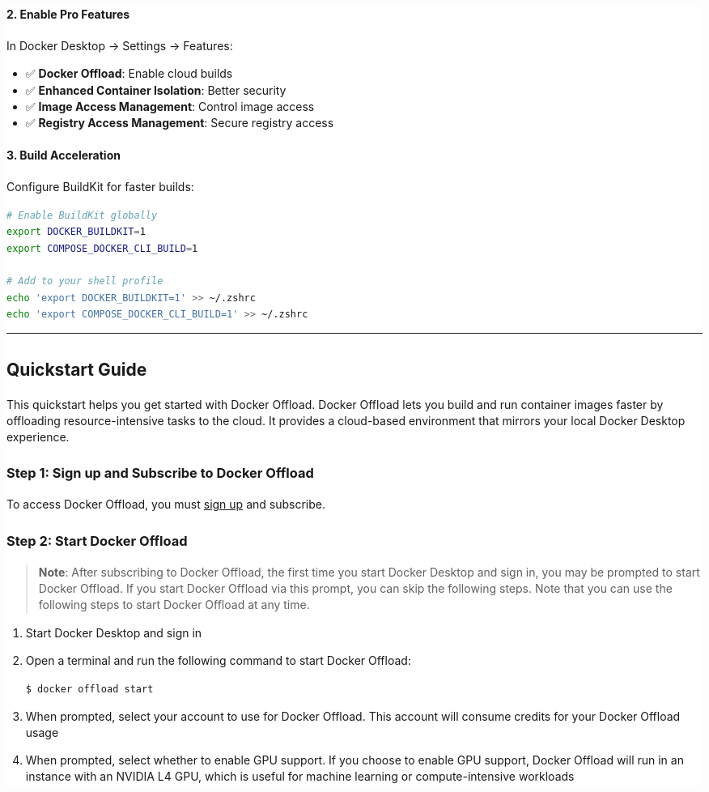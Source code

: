 #### 2. Enable Pro Features

In Docker Desktop → Settings → Features:

- ✅ **Docker Offload**: Enable cloud builds
- ✅ **Enhanced Container Isolation**: Better security
- ✅ **Image Access Management**: Control image access
- ✅ **Registry Access Management**: Secure registry access

#### 3. Build Acceleration

Configure BuildKit for faster builds:

```bash
# Enable BuildKit globally
export DOCKER_BUILDKIT=1
export COMPOSE_DOCKER_CLI_BUILD=1

# Add to your shell profile
echo 'export DOCKER_BUILDKIT=1' >> ~/.zshrc
echo 'export COMPOSE_DOCKER_CLI_BUILD=1' >> ~/.zshrc
```

---

## Quickstart Guide

This quickstart helps you get started with Docker Offload. Docker Offload lets you build and run container images faster by offloading resource-intensive tasks to the cloud. It provides a cloud-based environment that mirrors your local Docker Desktop experience.

### Step 1: Sign up and Subscribe to Docker Offload

To access Docker Offload, you must [sign up](https://www.docker.com/products/docker-offload/) and subscribe.

### Step 2: Start Docker Offload

> **Note**: After subscribing to Docker Offload, the first time you start Docker Desktop and sign in, you may be prompted to start Docker Offload. If you start Docker Offload via this prompt, you can skip the following steps. Note that you can use the following steps to start Docker Offload at any time.

1. Start Docker Desktop and sign in
2. Open a terminal and run the following command to start Docker Offload:

   ```console
   $ docker offload start
   ```

3. When prompted, select your account to use for Docker Offload. This account will consume credits for your Docker Offload usage

4. When prompted, select whether to enable GPU support. If you choose to enable GPU support, Docker Offload will run in an instance with an NVIDIA L4 GPU, which is useful for machine learning or compute-intensive workloads
